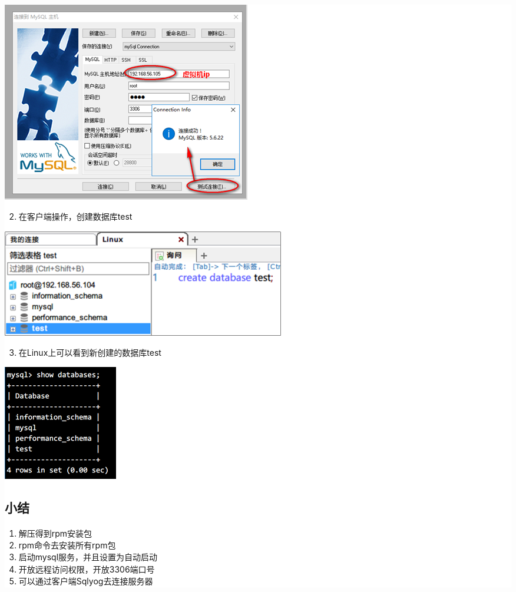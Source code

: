 ![1553600078271](https://raw.githubusercontent.com/Kid-On-The-Road/Resources/main/笔记图片/Linux高级/1553600078271.png)   

  2)  在客户端操作，创建数据库test

![1553600095629](https://raw.githubusercontent.com/Kid-On-The-Road/Resources/main/笔记图片/Linux高级/1553600095629.png)           

  3)  在Linux上可以看到新创建的数据库test

![1553600107838](https://raw.githubusercontent.com/Kid-On-The-Road/Resources/main/笔记图片/Linux高级/1553600107838.png)    



## 小结

1. 解压得到rpm安装包
2. rpm命令去安装所有rpm包
3. 启动mysql服务，并且设置为自动启动
4. 开放远程访问权限，开放3306端口号
5. 可以通过客户端Sqlyog去连接服务器
